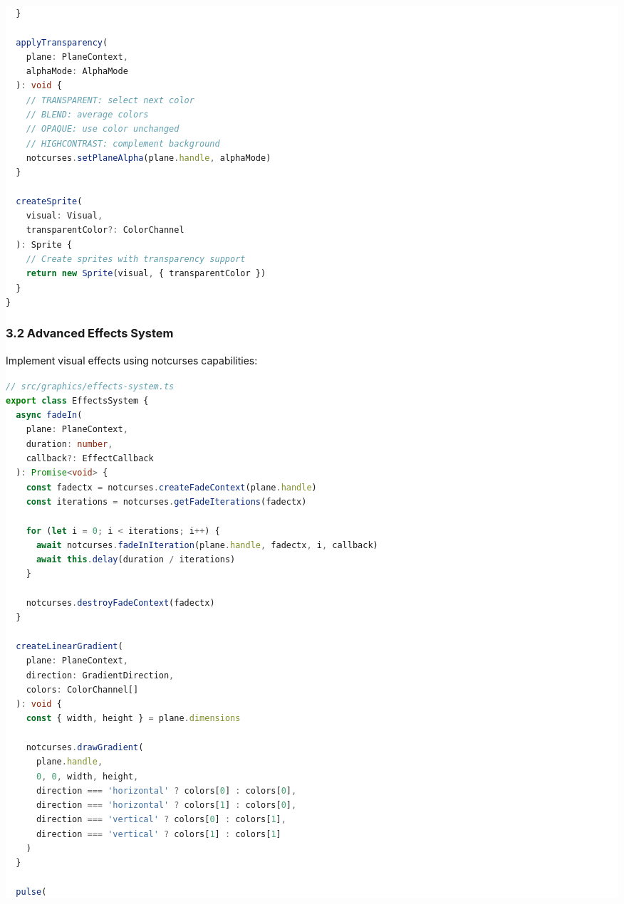 ```typescript
  }
  
  applyTransparency(
    plane: PlaneContext,
    alphaMode: AlphaMode
  ): void {
    // TRANSPARENT: select next color
    // BLEND: average colors
    // OPAQUE: use color unchanged
    // HIGHCONTRAST: complement background
    notcurses.setPlaneAlpha(plane.handle, alphaMode)
  }
  
  createSprite(
    visual: Visual,
    transparentColor?: ColorChannel
  ): Sprite {
    // Create sprites with transparency support
    return new Sprite(visual, { transparentColor })
  }
}
```

### 3.2 Advanced Effects System
Implement visual effects using notcurses capabilities:

```typescript
// src/graphics/effects-system.ts
export class EffectsSystem {
  async fadeIn(
    plane: PlaneContext,
    duration: number,
    callback?: EffectCallback
  ): Promise<void> {
    const fadectx = notcurses.createFadeContext(plane.handle)
    const iterations = notcurses.getFadeIterations(fadectx)
    
    for (let i = 0; i < iterations; i++) {
      await notcurses.fadeInIteration(plane.handle, fadectx, i, callback)
      await this.delay(duration / iterations)
    }
    
    notcurses.destroyFadeContext(fadectx)
  }
  
  createLinearGradient(
    plane: PlaneContext,
    direction: GradientDirection,
    colors: ColorChannel[]
  ): void {
    const { width, height } = plane.dimensions
    
    notcurses.drawGradient(
      plane.handle,
      0, 0, width, height,
      direction === 'horizontal' ? colors[0] : colors[0],
      direction === 'horizontal' ? colors[1] : colors[0],
      direction === 'vertical' ? colors[0] : colors[1],
      direction === 'vertical' ? colors[1] : colors[1]
    )
  }
  
  pulse(
```
